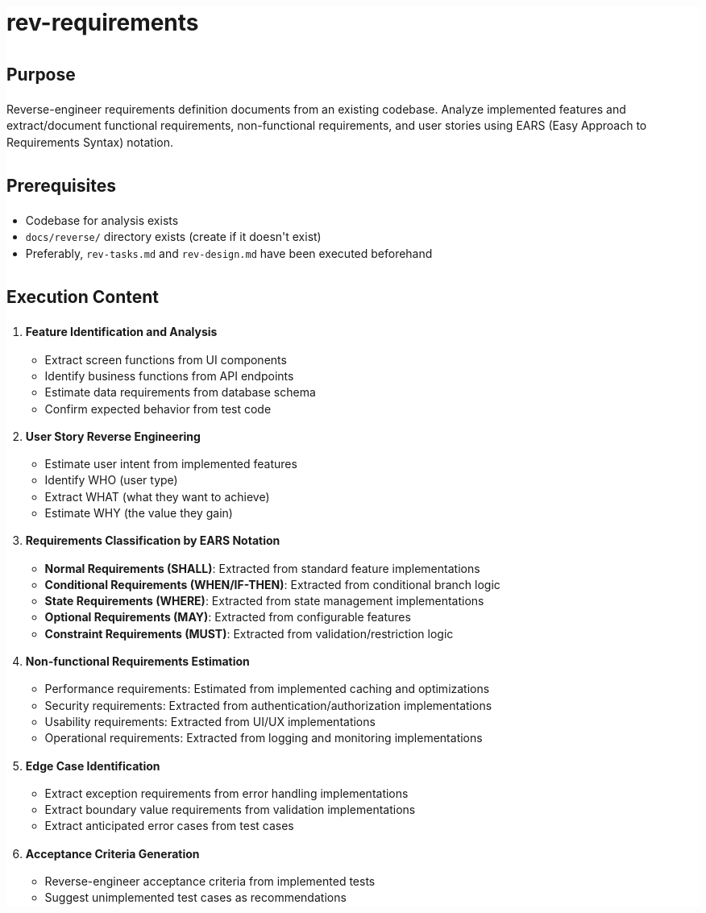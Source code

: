 # rev-requirements

## Purpose

Reverse-engineer requirements definition documents from an existing codebase. Analyze implemented features and extract/document functional requirements, non-functional requirements, and user stories using EARS (Easy Approach to Requirements Syntax) notation.

## Prerequisites

- Codebase for analysis exists
- `docs/reverse/` directory exists (create if it doesn't exist)
- Preferably, `rev-tasks.md` and `rev-design.md` have been executed beforehand

## Execution Content

1. **Feature Identification and Analysis**

   - Extract screen functions from UI components
   - Identify business functions from API endpoints
   - Estimate data requirements from database schema
   - Confirm expected behavior from test code

2. **User Story Reverse Engineering**

   - Estimate user intent from implemented features
   - Identify WHO (user type)
   - Extract WHAT (what they want to achieve)
   - Estimate WHY (the value they gain)

3. **Requirements Classification by EARS Notation**

   - **Normal Requirements (SHALL)**: Extracted from standard feature implementations
   - **Conditional Requirements (WHEN/IF-THEN)**: Extracted from conditional branch logic
   - **State Requirements (WHERE)**: Extracted from state management implementations
   - **Optional Requirements (MAY)**: Extracted from configurable features
   - **Constraint Requirements (MUST)**: Extracted from validation/restriction logic

4. **Non-functional Requirements Estimation**

   - Performance requirements: Estimated from implemented caching and optimizations
   - Security requirements: Extracted from authentication/authorization implementations
   - Usability requirements: Extracted from UI/UX implementations
   - Operational requirements: Extracted from logging and monitoring implementations

5. **Edge Case Identification**

   - Extract exception requirements from error handling implementations
   - Extract boundary value requirements from validation implementations
   - Extract anticipated error cases from test cases

6. **Acceptance Criteria Generation**

   - Reverse-engineer acceptance criteria from implemented tests
   - Suggest unimplemented test cases as recommendations
